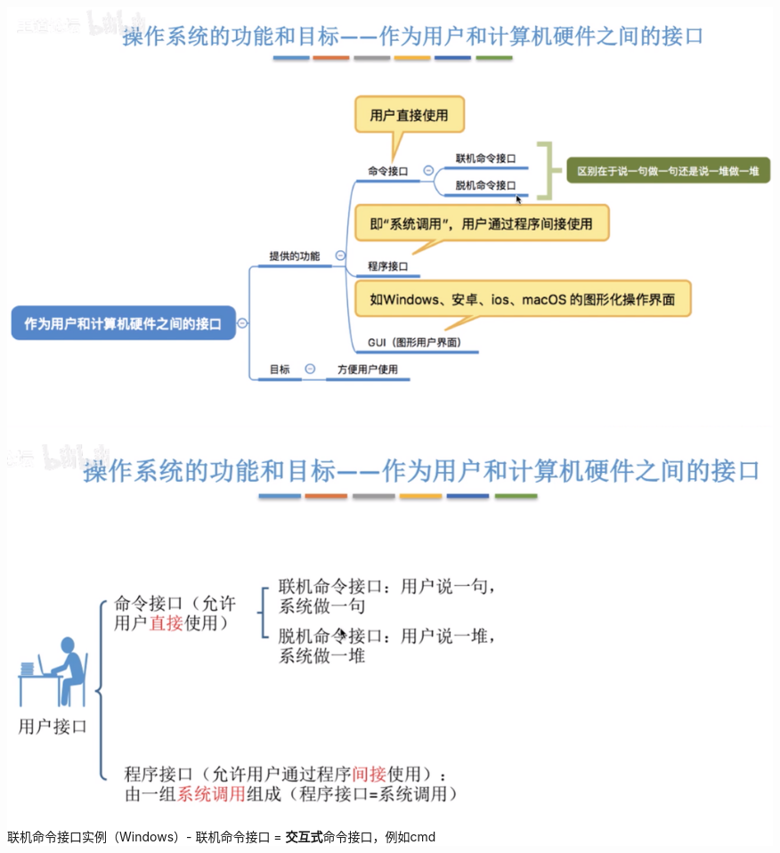 ![image-20210223191004470](https://github.com/NekoSilverFox/OS/blob/main/Readme.assets/image-20210223191004470.png)

![image-20210223190522162](https://github.com/NekoSilverFox/OS/blob/main/Readme.assets/image-20210223190522162.png)

联机命令接口实例（Windows）- 联机命令接口 = **交互式**命令接口，例如cmd
